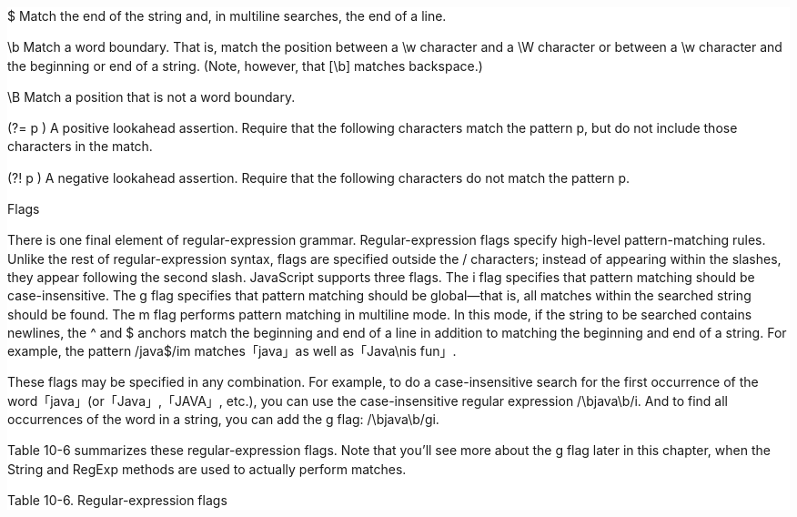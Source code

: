 $ Match the end of the string and, in multiline searches, the end of a line.

\b Match a word boundary. That is, match the position between a \w character and a \W character or between a \w character and the beginning or end of a string. (Note, however, that [\b] matches backspace.)

\B Match a position that is not a word boundary.

(?= p ) A positive lookahead assertion. Require that the following characters match the pattern p, but do not include those characters in the match.

(?! p ) A negative lookahead assertion. Require that the following characters do not match the pattern p.

Flags

There is one final element of regular-expression grammar. Regular-expression flags specify high-level pattern-matching rules. Unlike the rest of regular-expression syntax, flags are specified outside the / characters; instead of appearing within the slashes, they appear following the second slash. JavaScript supports three flags. The i flag specifies that pattern matching should be case-insensitive. The g flag specifies that pattern matching should be global—that is, all matches within the searched string should be found. The m flag performs pattern matching in multiline mode. In this mode, if the string to be searched contains newlines, the ^ and $ anchors match the beginning and end of a line in addition to matching the beginning and end of a string. For example, the pattern /java$/im matches「java」as well as「Java\nis fun」.

These flags may be specified in any combination. For example, to do a case-insensitive search for the first occurrence of the word「java」(or「Java」,「JAVA」, etc.), you can use the case-insensitive regular expression /\bjava\b/i. And to find all occurrences of the word in a string, you can add the g flag: /\bjava\b/gi.

Table 10-6 summarizes these regular-expression flags. Note that you’ll see more about the g flag later in this chapter, when the String and RegExp methods are used to actually perform matches.

Table 10-6. Regular-expression flags

